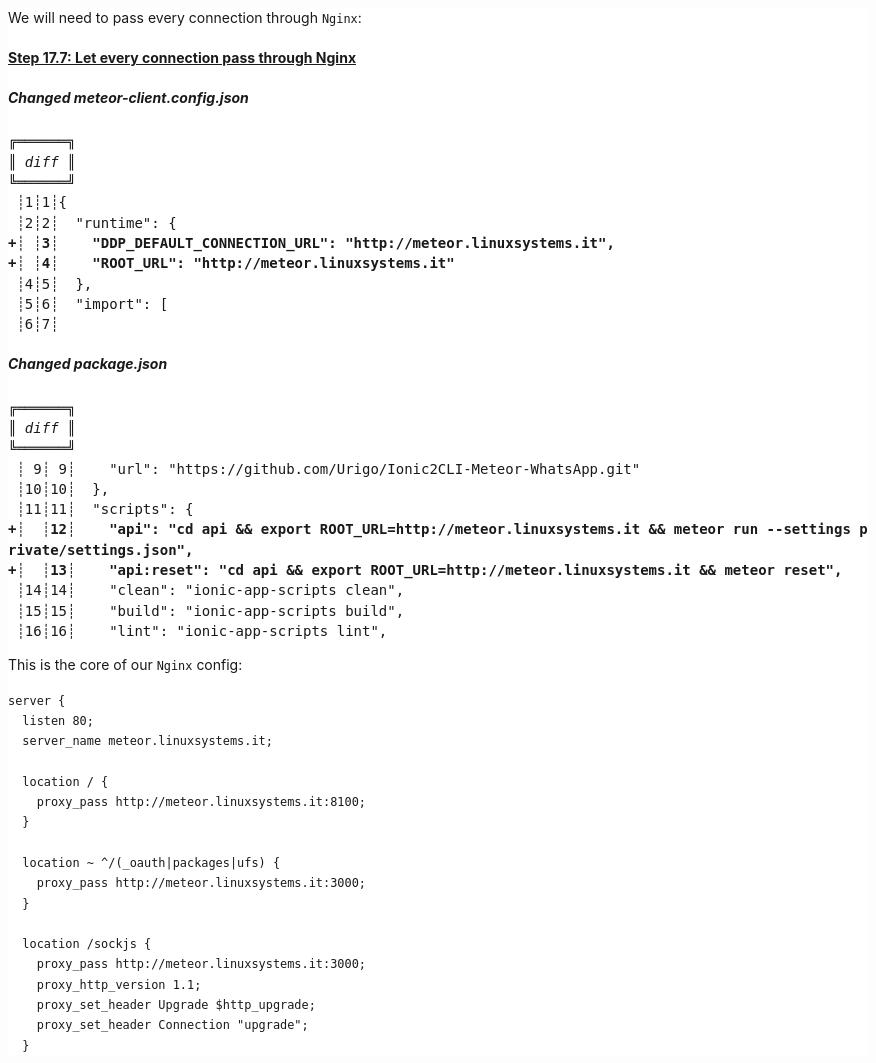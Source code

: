 [}]: #

We will need to pass every connection through `Nginx`:

[{]: <helper> (diffStep 17.7)

#### [Step 17.7: Let every connection pass through Nginx](https://github.com/Urigo/Ionic2CLI-Meteor-WhatsApp/commit/ebce75e)

##### Changed meteor-client.config.json
<pre>
<i>╔══════╗</i>
<i>║ diff ║</i>
<i>╚══════╝</i>
 ┊1┊1┊{
 ┊2┊2┊  &quot;runtime&quot;: {
<b>+┊ ┊3┊    &quot;DDP_DEFAULT_CONNECTION_URL&quot;: &quot;http://meteor.linuxsystems.it&quot;,</b>
<b>+┊ ┊4┊    &quot;ROOT_URL&quot;: &quot;http://meteor.linuxsystems.it&quot;</b>
 ┊4┊5┊  },
 ┊5┊6┊  &quot;import&quot;: [
 ┊6┊7┊
</pre>

##### Changed package.json
<pre>
<i>╔══════╗</i>
<i>║ diff ║</i>
<i>╚══════╝</i>
 ┊ 9┊ 9┊    &quot;url&quot;: &quot;https://github.com/Urigo/Ionic2CLI-Meteor-WhatsApp.git&quot;
 ┊10┊10┊  },
 ┊11┊11┊  &quot;scripts&quot;: {
<b>+┊  ┊12┊    &quot;api&quot;: &quot;cd api &amp;&amp; export ROOT_URL&#x3D;http://meteor.linuxsystems.it &amp;&amp; meteor run --settings private/settings.json&quot;,</b>
<b>+┊  ┊13┊    &quot;api:reset&quot;: &quot;cd api &amp;&amp; export ROOT_URL&#x3D;http://meteor.linuxsystems.it &amp;&amp; meteor reset&quot;,</b>
 ┊14┊14┊    &quot;clean&quot;: &quot;ionic-app-scripts clean&quot;,
 ┊15┊15┊    &quot;build&quot;: &quot;ionic-app-scripts build&quot;,
 ┊16┊16┊    &quot;lint&quot;: &quot;ionic-app-scripts lint&quot;,
</pre>

[}]: #

This is the core of our `Nginx` config:

    server {
      listen 80;
      server_name meteor.linuxsystems.it;

      location / {
        proxy_pass http://meteor.linuxsystems.it:8100;
      }

      location ~ ^/(_oauth|packages|ufs) {
        proxy_pass http://meteor.linuxsystems.it:3000;
      }

      location /sockjs {
        proxy_pass http://meteor.linuxsystems.it:3000;
        proxy_http_version 1.1;
        proxy_set_header Upgrade $http_upgrade;
        proxy_set_header Connection "upgrade";
      }


[{]: <helper> (diffStep 17.3)
[{]: <helper> (diffStep 17.4)
[{]: <helper> (diffStep 17.5)
[{]: <helper> (diffStep 17.6)
[{]: <helper> (diffStep 17.8)
[{]: <helper> (diffStep "17.10")
[{]: <helper> (diffStep 17.11)
[{]: <helper> (diffStep 17.12)
[{]: <helper> (diffStep 17.13)
[{]: <helper> (diffStep 17.14)
[{]: <helper> (diffStep 17.15)
[{]: <helper> (diffStep 17.17)
[{]: <helper> (diffStep 17.18)
[{]: <helper> (diffStep 17.19)
[{]: <helper> (diffStep 17.21)
[{]: <helper> (navStep nextRef="https://angular-meteor.com/tutorials/whatsapp2/ionic/summary" prevRef="https://angular-meteor.com/tutorials/whatsapp2/ionic/push-notifications")